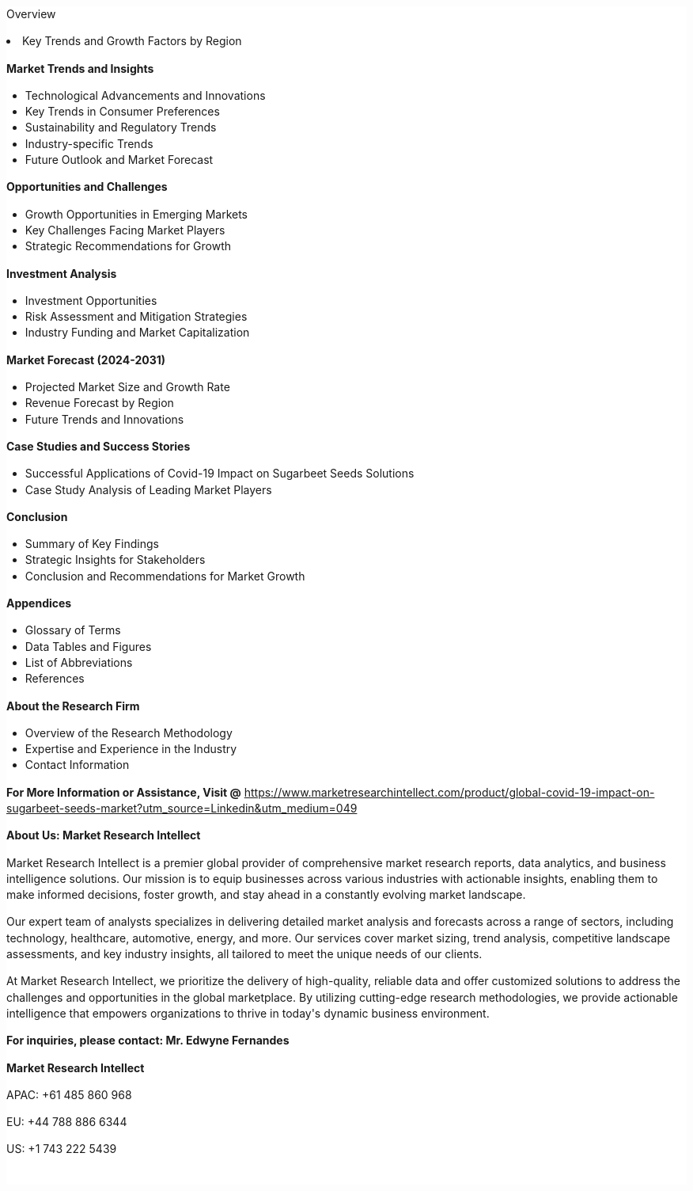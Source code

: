 Overview</li><li>Key Trends and Growth Factors by Region</li></ul><p><strong>Market Trends and Insights</strong></p><ul><li>Technological Advancements and Innovations</li><li>Key Trends in Consumer Preferences</li><li>Sustainability and Regulatory Trends</li><li>Industry-specific Trends</li><li>Future Outlook and Market Forecast</li></ul><p><strong>Opportunities and Challenges</strong></p><ul><li>Growth Opportunities in Emerging Markets</li><li>Key Challenges Facing Market Players</li><li>Strategic Recommendations for Growth</li></ul><p><strong>Investment Analysis</strong></p><ul><li>Investment Opportunities</li><li>Risk Assessment and Mitigation Strategies</li><li>Industry Funding and Market Capitalization</li></ul><p><strong>Market Forecast (2024-2031)</strong></p><ul><li>Projected Market Size and Growth Rate</li><li>Revenue Forecast by Region</li><li>Future Trends and Innovations</li></ul><p><strong>Case Studies and Success Stories</strong></p><ul><li>Successful Applications of Covid-19 Impact on Sugarbeet Seeds Solutions</li><li>Case Study Analysis of Leading Market Players</li></ul><p><strong>Conclusion</strong></p><ul><li>Summary of Key Findings</li><li>Strategic Insights for Stakeholders</li><li>Conclusion and Recommendations for Market Growth</li></ul><p><strong>Appendices</strong></p><ul><li>Glossary of Terms</li><li>Data Tables and Figures</li><li>List of Abbreviations</li><li>References</li></ul><p><strong>About the Research Firm</strong></p><ul><li>Overview of the Research Methodology</li><li>Expertise and Experience in the Industry</li><li>Contact Information</li></ul></div><div class="article-main__content" data-test-id="publishing-text-block"><p><span class="font-[700]"><strong>For More Information or Assistance, Visit @</strong>&nbsp;<a href="https://www.marketresearchintellect.com/product/global-covid-19-impact-on-sugarbeet-seeds-market?utm_source=Linkedin&utm_medium=049">https://www.marketresearchintellect.com/product/global-covid-19-impact-on-sugarbeet-seeds-market?utm_source=Linkedin&utm_medium=049</a></span></p><p><strong>About Us: Market Research Intellect</strong></p><p>Market Research Intellect is a premier global provider of comprehensive market research reports, data analytics, and business intelligence solutions. Our mission is to equip businesses across various industries with actionable insights, enabling them to make informed decisions, foster growth, and stay ahead in a constantly evolving market landscape.</p><p>Our expert team of analysts specializes in delivering detailed market analysis and forecasts across a range of sectors, including technology, healthcare, automotive, energy, and more. Our services cover market sizing, trend analysis, competitive landscape assessments, and key industry insights, all tailored to meet the unique needs of our clients.</p><p>At Market Research Intellect, we prioritize the delivery of high-quality, reliable data and offer customized solutions to address the challenges and opportunities in the global marketplace. By utilizing cutting-edge research methodologies, we provide actionable intelligence that empowers organizations to thrive in today's dynamic business environment.</p><p><strong>For inquiries, please contact: Mr. Edwyne Fernandes</strong></p><p><strong>Market Research Intellect</strong></p><p>APAC: +61 485 860 968</p><p>EU: +44 788 886 6344</p><p>US: +1 743 222 5439</p></div><div class="article-main__content" data-test-id="publishing-text-block">&nbsp;</div>
